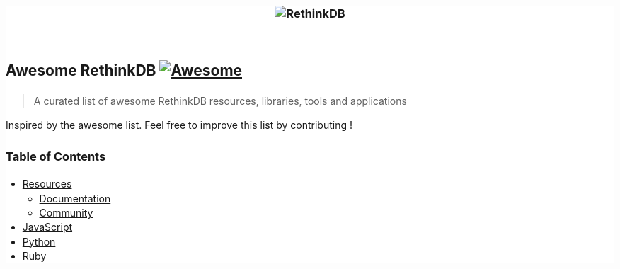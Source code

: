 <h3 align="center">
 <img alt="RethinkDB" src="https://github.com/d3viant0ne/awesome-rethinkdb/blob/master/media/rethinkdb.jpg" width="120">
  <br>
  </br>
 </img>
</h3>
<h2>
 Awesome RethinkDB
 <a href="https://github.com/sindresorhus/awesome">
  <img alt="Awesome" src="https://cdn.rawgit.com/sindresorhus/awesome/d7305f38d29fed78fa85652e3a63e154dd8e8829/media/badge.svg"/>
 </a>
</h2>
<blockquote>
 <p>
  A curated list of awesome RethinkDB resources, libraries, tools and applications
 </p>
</blockquote>
<p>
 Inspired by the
 <a href="https://github.com/sindresorhus/awesome">
  awesome
 </a>
 list. Feel free to improve this list by
 <a href="CONTRIBUTING.md">
  contributing
 </a>
 !
</p>
<h3>
 Table of Contents
</h3>
<ul>
 <li>
  <a href="#resources">
   Resources
  </a>
  <ul>
   <li>
    <a href="#documentation">
     Documentation
    </a>
   </li>
   <li>
    <a href="#community">
     Community
    </a>
   </li>
  </ul>
 </li>
 <li>
  <a href="#javascript-libraries">
   JavaScript
  </a>
 </li>
 <li>
  <a href="#python-libraries">
   Python
  </a>
 </li>
 <li>
  <a href="#ruby-libraries">
   Ruby